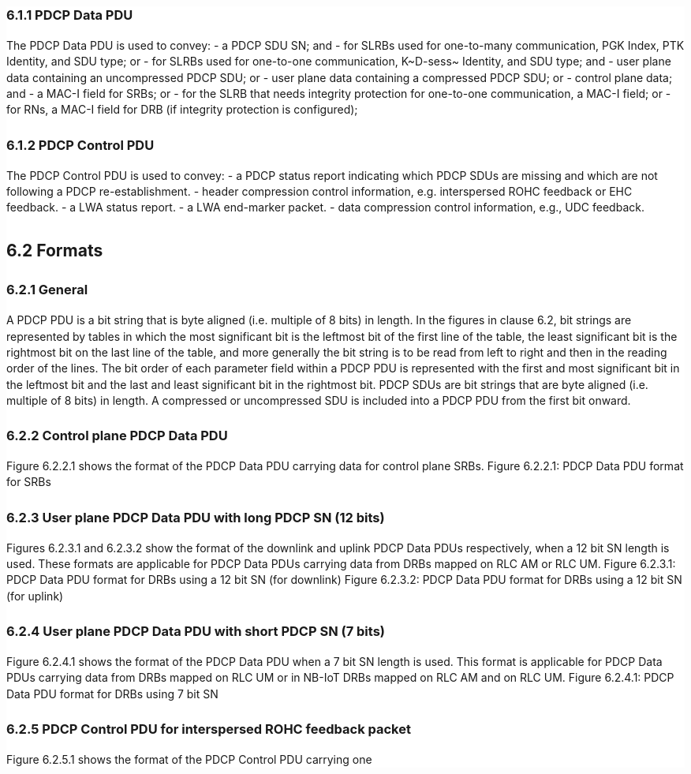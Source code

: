 ### 6.1.1 PDCP Data PDU
The PDCP Data PDU is used to convey:
\- a PDCP SDU SN; and
\- for SLRBs used for one-to-many communication, PGK Index, PTK Identity, and
SDU type; or
\- for SLRBs used for one-to-one communication, K~D-sess~ Identity, and SDU
type; and
\- user plane data containing an uncompressed PDCP SDU; or
\- user plane data containing a compressed PDCP SDU; or
\- control plane data; and
\- a MAC-I field for SRBs; or
\- for the SLRB that needs integrity protection for one-to-one communication,
a MAC-I field; or
\- for RNs, a MAC-I field for DRB (if integrity protection is configured);
### 6.1.2 PDCP Control PDU
The PDCP Control PDU is used to convey:
\- a PDCP status report indicating which PDCP SDUs are missing and which are
not following a PDCP re-establishment.
\- header compression control information, e.g. interspersed ROHC feedback or
EHC feedback.
\- a LWA status report.
\- a LWA end-marker packet.
\- data compression control information, e.g., UDC feedback.
## 6.2 Formats
### 6.2.1 General
A PDCP PDU is a bit string that is byte aligned (i.e. multiple of 8 bits) in
length. In the figures in clause 6.2, bit strings are represented by tables in
which the most significant bit is the leftmost bit of the first line of the
table, the least significant bit is the rightmost bit on the last line of the
table, and more generally the bit string is to be read from left to right and
then in the reading order of the lines. The bit order of each parameter field
within a PDCP PDU is represented with the first and most significant bit in
the leftmost bit and the last and least significant bit in the rightmost bit.
PDCP SDUs are bit strings that are byte aligned (i.e. multiple of 8 bits) in
length. A compressed or uncompressed SDU is included into a PDCP PDU from the
first bit onward.
### 6.2.2 Control plane PDCP Data PDU
Figure 6.2.2.1 shows the format of the PDCP Data PDU carrying data for control
plane SRBs.
Figure 6.2.2.1: PDCP Data PDU format for SRBs
### 6.2.3 User plane PDCP Data PDU with long PDCP SN (12 bits)
Figures 6.2.3.1 and 6.2.3.2 show the format of the downlink and uplink PDCP
Data PDUs respectively, when a 12 bit SN length is used. These formats are
applicable for PDCP Data PDUs carrying data from DRBs mapped on RLC AM or RLC
UM.
Figure 6.2.3.1: PDCP Data PDU format for DRBs using a 12 bit SN (for downlink)
Figure 6.2.3.2: PDCP Data PDU format for DRBs using a 12 bit SN (for uplink)
### 6.2.4 User plane PDCP Data PDU with short PDCP SN (7 bits)
Figure 6.2.4.1 shows the format of the PDCP Data PDU when a 7 bit SN length is
used. This format is applicable for PDCP Data PDUs carrying data from DRBs
mapped on RLC UM or in NB-IoT DRBs mapped on RLC AM and on RLC UM.
Figure 6.2.4.1: PDCP Data PDU format for DRBs using 7 bit SN
### 6.2.5 PDCP Control PDU for interspersed ROHC feedback packet
Figure 6.2.5.1 shows the format of the PDCP Control PDU carrying one